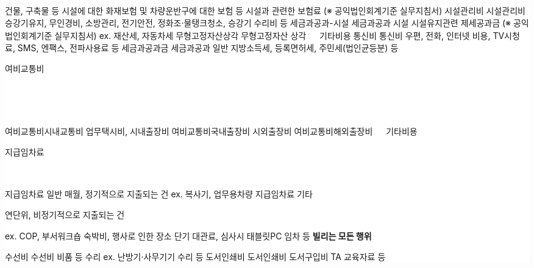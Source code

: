 <td>건물, 구축물 등 시설에 대한 화재보험 및 차량운반구에 대한 보험 등 시설과 관련한 보험료 (※ 공익법인회계기준 실무지침서)</td>
</tr>
<tr>
<td>시설관리비</td>
<td>시설관리비</td>
<td>승강기유지, 무인경비, 소방관리, 전기안전, 정화조·물탱크청소, 승강기 수리비 등</td>
</tr>
<tr>
<td>세금과공과-시설</td>
<td>세금과공과 시설</td>
<td>시설유지관련 제세공과금 (※ 공익법인회계기준 실무지침서) ex. 재산세, 자동차세</td>
</tr>
<tr>
<td>무형고정자산상각</td>
<td>무형고정자산 상각</td>
<td>　</td>
</tr>
<tr>
<td rowspan="5" style="text-align: center;">기타비용</td>
<td>통신비</td>
<td>통신비</td>
<td>우편, 전화, 인터넷 비용, TV시청료, SMS, 엔팩스, 전파사용료 등</td>
</tr>
<tr>
<td>세금과공과금</td>
<td>세금과공과 일반</td>
<td>지방소득세, 등록면허세, 주민세(법인균등분) 등</td>
</tr>
<tr>
<td rowspan="3"><p>여비교통비</p>
<p>　</p>
<p>　</p></td>
<td>여비교통비시내교통비</td>
<td>업무택시비, 시내출장비</td>
</tr>
<tr>
<td>여비교통비국내출장비</td>
<td>시외출장비</td>
</tr>
<tr>
<td>여비교통비해외출장비</td>
<td>　</td>
</tr>
<tr>
<td rowspan="39" style="text-align: center;">기타비용</td>
<td rowspan="2"><p>지급임차료</p>
<p>　</p></td>
<td>지급임차료 일반</td>
<td>매월, 정기적으로 지출되는 건 ex. 복사기, 업무용차량</td>
</tr>
<tr>
<td>지급임차료 기타</td>
<td><p>연단위, 비정기적으로 지출되는 건</p>
<p>ex. COP, 부서워크숍 숙박비, 행사로 인한 장소 단기 대관료, 심사시 태블릿PC 임차 등 <strong>빌리는 모든 행위</strong></p></td>
</tr>
<tr>
<td>수선비</td>
<td>수선비</td>
<td>비품 등 수리 ex. 난방기·사무기기 수리 등</td>
</tr>
<tr>
<td rowspan="3">도서인쇄비</td>
<td>도서인쇄비 도서구입비</td>
<td>TA 교육자료 등　</td>